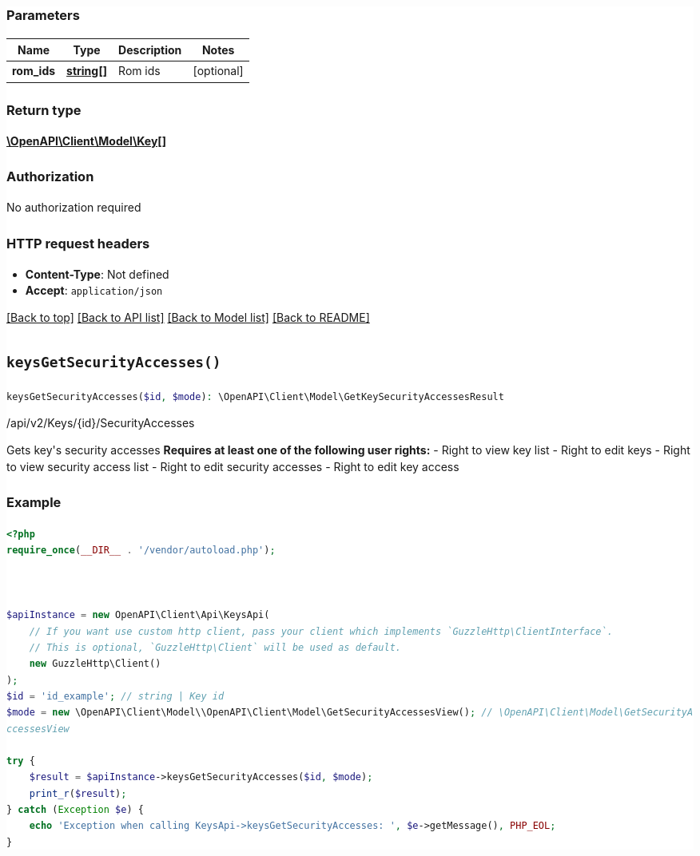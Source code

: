 ### Parameters

| Name | Type | Description  | Notes |
| ------------- | ------------- | ------------- | ------------- |
| **rom_ids** | [**string[]**](../Model/string.md)| Rom ids | [optional] |

### Return type

[**\OpenAPI\Client\Model\Key[]**](../Model/Key.md)

### Authorization

No authorization required

### HTTP request headers

- **Content-Type**: Not defined
- **Accept**: `application/json`

[[Back to top]](#) [[Back to API list]](../../README.md#endpoints)
[[Back to Model list]](../../README.md#models)
[[Back to README]](../../README.md)

## `keysGetSecurityAccesses()`

```php
keysGetSecurityAccesses($id, $mode): \OpenAPI\Client\Model\GetKeySecurityAccessesResult
```

/api/v2/Keys/{id}/SecurityAccesses

Gets key's security accesses    <b>Requires at least one of the following user rights:</b>    - Right to view key list    - Right to edit keys    - Right to view security access list    - Right to edit security accesses    - Right to edit key access

### Example

```php
<?php
require_once(__DIR__ . '/vendor/autoload.php');



$apiInstance = new OpenAPI\Client\Api\KeysApi(
    // If you want use custom http client, pass your client which implements `GuzzleHttp\ClientInterface`.
    // This is optional, `GuzzleHttp\Client` will be used as default.
    new GuzzleHttp\Client()
);
$id = 'id_example'; // string | Key id
$mode = new \OpenAPI\Client\Model\\OpenAPI\Client\Model\GetSecurityAccessesView(); // \OpenAPI\Client\Model\GetSecurityAccessesView

try {
    $result = $apiInstance->keysGetSecurityAccesses($id, $mode);
    print_r($result);
} catch (Exception $e) {
    echo 'Exception when calling KeysApi->keysGetSecurityAccesses: ', $e->getMessage(), PHP_EOL;
}
```
